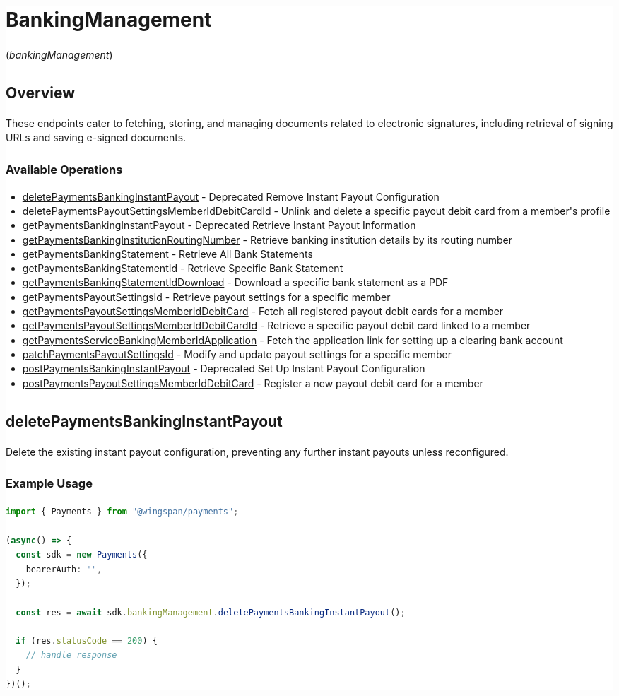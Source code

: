 # BankingManagement
(*bankingManagement*)

## Overview

These endpoints cater to fetching, storing, and managing documents related to electronic signatures, including retrieval of signing URLs and saving e-signed documents.

### Available Operations

* [deletePaymentsBankingInstantPayout](#deletepaymentsbankinginstantpayout) - Deprecated Remove Instant Payout Configuration
* [deletePaymentsPayoutSettingsMemberIdDebitCardId](#deletepaymentspayoutsettingsmemberiddebitcardid) - Unlink and delete a specific payout debit card from a member's profile
* [getPaymentsBankingInstantPayout](#getpaymentsbankinginstantpayout) - Deprecated Retrieve Instant Payout Information
* [getPaymentsBankingInstitutionRoutingNumber](#getpaymentsbankinginstitutionroutingnumber) - Retrieve banking institution details by its routing number
* [getPaymentsBankingStatement](#getpaymentsbankingstatement) - Retrieve All Bank Statements
* [getPaymentsBankingStatementId](#getpaymentsbankingstatementid) - Retrieve Specific Bank Statement
* [getPaymentsBankingStatementIdDownload](#getpaymentsbankingstatementiddownload) - Download a specific bank statement as a PDF
* [getPaymentsPayoutSettingsId](#getpaymentspayoutsettingsid) - Retrieve payout settings for a specific member
* [getPaymentsPayoutSettingsMemberIdDebitCard](#getpaymentspayoutsettingsmemberiddebitcard) - Fetch all registered payout debit cards for a member
* [getPaymentsPayoutSettingsMemberIdDebitCardId](#getpaymentspayoutsettingsmemberiddebitcardid) - Retrieve a specific payout debit card linked to a member
* [getPaymentsServiceBankingMemberIdApplication](#getpaymentsservicebankingmemberidapplication) - Fetch the application link for setting up a clearing bank account
* [patchPaymentsPayoutSettingsId](#patchpaymentspayoutsettingsid) - Modify and update payout settings for a specific member
* [postPaymentsBankingInstantPayout](#postpaymentsbankinginstantpayout) - Deprecated Set Up Instant Payout Configuration
* [postPaymentsPayoutSettingsMemberIdDebitCard](#postpaymentspayoutsettingsmemberiddebitcard) - Register a new payout debit card for a member

## deletePaymentsBankingInstantPayout

Delete the existing instant payout configuration, preventing any further instant payouts unless reconfigured.

### Example Usage

```typescript
import { Payments } from "@wingspan/payments";

(async() => {
  const sdk = new Payments({
    bearerAuth: "",
  });

  const res = await sdk.bankingManagement.deletePaymentsBankingInstantPayout();

  if (res.statusCode == 200) {
    // handle response
  }
})();
```
